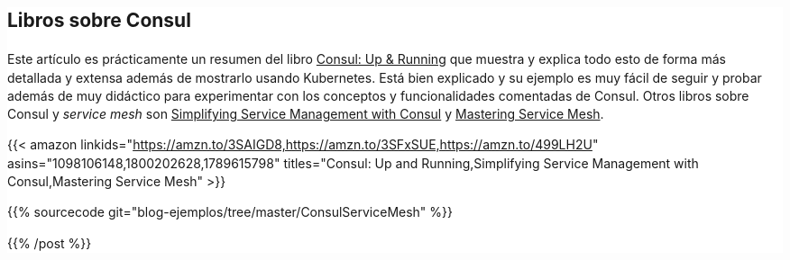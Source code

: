 ## Libros sobre Consul

Este artículo es prácticamente un resumen del libro [Consul: Up & Running](https://amzn.to/3F0SmjY) que muestra y explica todo esto de forma más detallada y extensa además de mostrarlo usando Kubernetes. Está bien explicado y su ejemplo es muy fácil de seguir y probar además de muy didáctico para experimentar con los conceptos y funcionalidades comentadas de Consul. Otros libros sobre Consul y _service mesh_ son [Simplifying Service Management with Consul](https://amzn.to/3seULzU) y [Mastering Service Mesh](https://amzn.to/3DiIiS6).

{{< amazon
    linkids="https://amzn.to/3SAIGD8,https://amzn.to/3SFxSUE,https://amzn.to/499LH2U"
    asins="1098106148,1800202628,1789615798"
    titles="Consul: Up and Running,Simplifying Service Management with Consul,Mastering Service Mesh" >}}

{{% sourcecode git="blog-ejemplos/tree/master/ConsulServiceMesh" %}}

{{% /post %}}